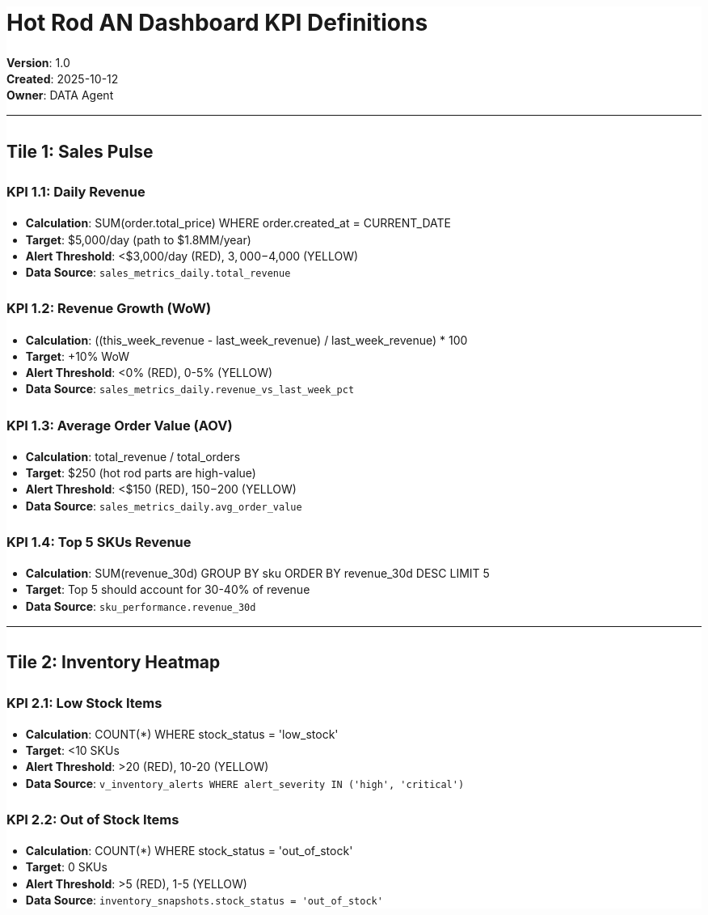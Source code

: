 # Hot Rod AN Dashboard KPI Definitions

**Version**: 1.0  
**Created**: 2025-10-12  
**Owner**: DATA Agent

---

## Tile 1: Sales Pulse

### KPI 1.1: Daily Revenue
- **Calculation**: SUM(order.total_price) WHERE order.created_at = CURRENT_DATE
- **Target**: $5,000/day (path to $1.8MM/year)
- **Alert Threshold**: <$3,000/day (RED), $3,000-$4,000 (YELLOW)
- **Data Source**: `sales_metrics_daily.total_revenue`

### KPI 1.2: Revenue Growth (WoW)
- **Calculation**: ((this_week_revenue - last_week_revenue) / last_week_revenue) * 100
- **Target**: +10% WoW
- **Alert Threshold**: <0% (RED), 0-5% (YELLOW)
- **Data Source**: `sales_metrics_daily.revenue_vs_last_week_pct`

### KPI 1.3: Average Order Value (AOV)
- **Calculation**: total_revenue / total_orders
- **Target**: $250 (hot rod parts are high-value)
- **Alert Threshold**: <$150 (RED), $150-$200 (YELLOW)
- **Data Source**: `sales_metrics_daily.avg_order_value`

### KPI 1.4: Top 5 SKUs Revenue
- **Calculation**: SUM(revenue_30d) GROUP BY sku ORDER BY revenue_30d DESC LIMIT 5
- **Target**: Top 5 should account for 30-40% of revenue
- **Data Source**: `sku_performance.revenue_30d`

---

## Tile 2: Inventory Heatmap

### KPI 2.1: Low Stock Items
- **Calculation**: COUNT(*) WHERE stock_status = 'low_stock'
- **Target**: <10 SKUs
- **Alert Threshold**: >20 (RED), 10-20 (YELLOW)
- **Data Source**: `v_inventory_alerts WHERE alert_severity IN ('high', 'critical')`

### KPI 2.2: Out of Stock Items
- **Calculation**: COUNT(*) WHERE stock_status = 'out_of_stock'
- **Target**: 0 SKUs
- **Alert Threshold**: >5 (RED), 1-5 (YELLOW)
- **Data Source**: `inventory_snapshots.stock_status = 'out_of_stock'`
